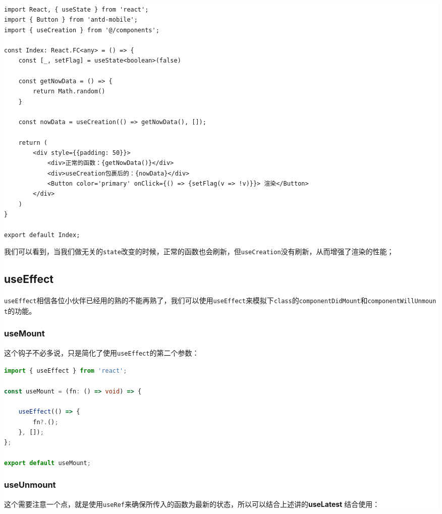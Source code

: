 ```tsx
import React, { useState } from 'react';
import { Button } from 'antd-mobile';
import { useCreation } from '@/components';

const Index: React.FC<any> = () => {
    const [_, setFlag] = useState<boolean>(false)

    const getNowData = () => {
        return Math.random()
    }

    const nowData = useCreation(() => getNowData(), []);

    return (
        <div style={{padding: 50}}>
            <div>正常的函数：{getNowData()}</div>
            <div>useCreation包裹后的：{nowData}</div>
            <Button color='primary' onClick={() => {setFlag(v => !v)}}> 渲染</Button>
        </div>
    )
}

export default Index;
```

我们可以看到，当我们做无关的`state`改变的时候，正常的函数也会刷新，但`useCreation`没有刷新，从而增强了渲染的性能；

## **useEffect**

`useEffect`相信各位小伙伴已经用的熟的不能再熟了，我们可以使用`useEffect`来模拟下`class`的`componentDidMount`和`componentWillUnmount`的功能。

### **useMount**

这个钩子不必多说，只是简化了使用`useEffect`的第二个参数：

```typescript
import { useEffect } from 'react';

const useMount = (fn: () => void) => {

    useEffect(() => {
        fn?.();
    }, []);
};

export default useMount;
```

### **useUnmount**

这个需要注意一个点，就是使用`useRef`来确保所传入的函数为最新的状态，所以可以结合上述讲的**useLatest** 结合使用：
